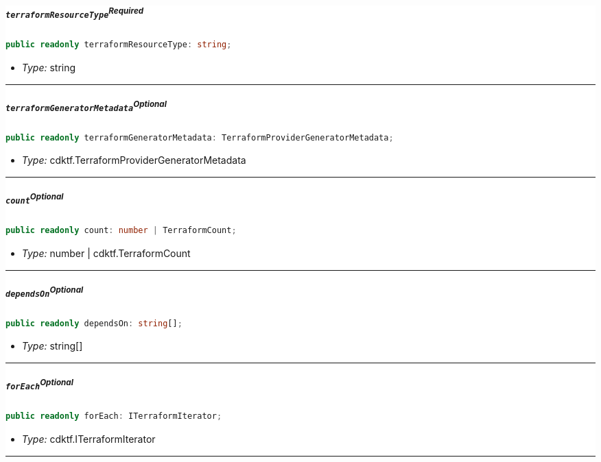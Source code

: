 ##### `terraformResourceType`<sup>Required</sup> <a name="terraformResourceType" id="@cdktf/provider-cloudflare.dataCloudflareMagicTransitSites.DataCloudflareMagicTransitSites.property.terraformResourceType"></a>

```typescript
public readonly terraformResourceType: string;
```

- *Type:* string

---

##### `terraformGeneratorMetadata`<sup>Optional</sup> <a name="terraformGeneratorMetadata" id="@cdktf/provider-cloudflare.dataCloudflareMagicTransitSites.DataCloudflareMagicTransitSites.property.terraformGeneratorMetadata"></a>

```typescript
public readonly terraformGeneratorMetadata: TerraformProviderGeneratorMetadata;
```

- *Type:* cdktf.TerraformProviderGeneratorMetadata

---

##### `count`<sup>Optional</sup> <a name="count" id="@cdktf/provider-cloudflare.dataCloudflareMagicTransitSites.DataCloudflareMagicTransitSites.property.count"></a>

```typescript
public readonly count: number | TerraformCount;
```

- *Type:* number | cdktf.TerraformCount

---

##### `dependsOn`<sup>Optional</sup> <a name="dependsOn" id="@cdktf/provider-cloudflare.dataCloudflareMagicTransitSites.DataCloudflareMagicTransitSites.property.dependsOn"></a>

```typescript
public readonly dependsOn: string[];
```

- *Type:* string[]

---

##### `forEach`<sup>Optional</sup> <a name="forEach" id="@cdktf/provider-cloudflare.dataCloudflareMagicTransitSites.DataCloudflareMagicTransitSites.property.forEach"></a>

```typescript
public readonly forEach: ITerraformIterator;
```

- *Type:* cdktf.ITerraformIterator

---